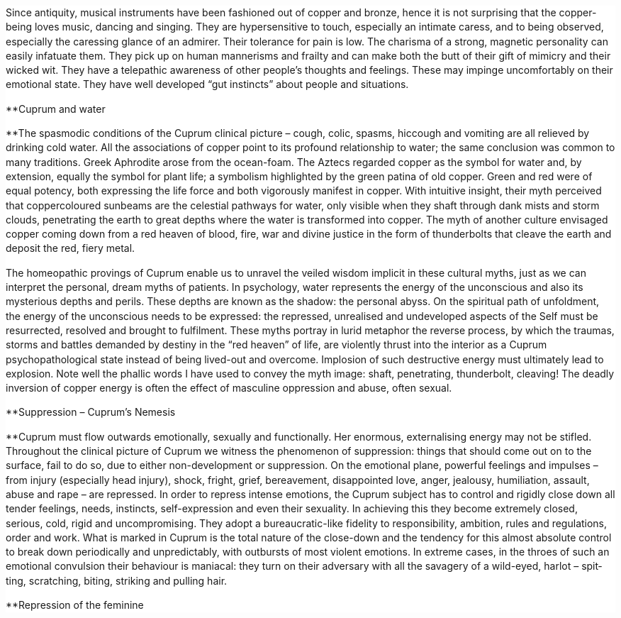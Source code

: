 Since antiquity, musical instruments have been fashioned out of copper and bronze, hence it is not surprising that the copper-being loves music, dancing and singing. They are hypersensitive to touch, especially an intimate caress, and to being observed, especially the caress­ing glance of an admirer. Their tolerance for pain is low. The charisma of a strong, magnetic personality can easily infatu­ate them. They pick up on human man­nerisms and frailty and can make both the butt of their gift of mimicry and their wicked wit. They have a telepathic awareness of other people’s thoughts and feelings. These may impinge uncom­fortably on their emotional state. They have well developed “gut instincts” about people and situations.

**Cuprum and water

**The spasmodic conditions of the Cuprum clinical picture – cough, colic, spasms, hiccough and vomiting are all relieved by drinking cold water. All the associations of copper point to its pro­found relationship to water; the same conclusion was common to many tra­ditions. Greek Aphrodite arose from the ocean-foam. The Aztecs regarded cop­per as the symbol for water and, by extension, equally the symbol for plant life; a symbolism highlighted by the green patina of old copper. Green and red were of equal potency, both express­ing the life force and both vigorously manifest in copper. With intuitive in­sight, their myth perceived that copper­coloured sunbeams are the celestial pathways for water, only visible when they shaft through dank mists and storm clouds, penetrating the earth to great depths where the water is transformed into copper. The myth of another cul­ture envisaged copper coming down from a red heaven of blood, fire, war and divine justice in the form of thun­derbolts that cleave the earth and deposit the red, fiery metal.

The homeopathic provings of Cuprum enable us to unravel the veiled wisdom implicit in these cultural myths, just as we can interpret the personal, dream myths of patients. In psychology, water represents the energy of the uncon­scious and also its mysterious depths and perils. These depths are known as the shadow: the personal abyss. On the spir­itual path of unfoldment, the energy of the unconscious needs to be expressed: the repressed, unrealised and undevel­oped aspects of the Self must be resur­rected, resolved and brought to fulfilment. These myths portray in lurid metaphor the reverse process, by which the traumas, storms and battles de­manded by destiny in the “red heaven” of life, are violently thrust into the inte­rior as a Cuprum psychopathological state instead of being lived-out and over­come. Implosion of such destructive energy must ultimately lead to explo­sion. Note well the phallic words I have used to convey the myth image: shaft, penetrating, thunderbolt, cleaving! The deadly inversion of copper energy is often the effect of masculine oppression and abuse, often sexual.

**Suppression – Cuprum’s Nemesis

**Cuprum must flow outwards emotion­ally, sexually and functionally. Her enormous, externalising energy may not be stifled. Throughout the clinical pic­ture of Cuprum we witness the phe­nomenon of suppression: things that should come out on to the surface, fail to do so, due to either non-development or suppression. On the emotional plane, powerful feelings and impulses – from injury (especially head injury), shock, fright, grief, bereavement, disappointed love, anger, jealousy, humiliation, assault, abuse and rape – are repressed. In order to repress intense emotions, the Cuprum subject has to control and rigidly close down all tender feelings, needs, instincts, self-expression and even their sexuality. In achieving this they become extremely closed, serious, cold, rigid and uncompromising. They adopt a bureaucratic-like fidelity to responsi­bility, ambition, rules and regulations, order and work. What is marked in Cuprum is the total nature of the close-down and the tendency for this almost absolute control to break down period­ically and unpredictably, with outbursts of most violent emotions. In extreme cases, in the throes of such an emotional convulsion their behaviour is maniacal: they turn on their adversary with all the savagery of a wild-eyed, harlot – spit­ting, scratching, biting, striking and pulling hair.

**Repression of the feminine
